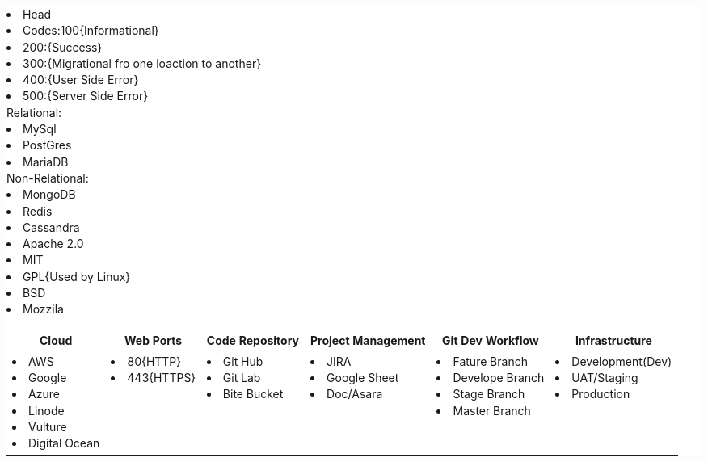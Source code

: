  <li>Head</li>
 <li>Codes:100{Informational}</li>
 <li>200:{Success}</li>
 <li>300:{Migrational fro one loaction to another}</li>
 <li>400:{User Side Error}</li>
 <li> 500:{Server Side Error}</li>
  </td>
  <td>Relational:
   <li>MySql</li>
   <li>PostGres</li>
   <li>MariaDB</li>
   Non-Relational:
   <li>MongoDB</li>
   <li>Redis</li>
   <li>Cassandra</li>
  </td>
  <td><li>Apache 2.0</li>
   <li>MIT</li>
   <li>GPL{Used by Linux}</li>
   <li>BSD</li>
   <li>Mozzila</li>
  </td>
 
 </table>
<table>
 <tr><th>Cloud</th>
    <th>Web Ports</th>
    <th>Code Repository</th>
    <th>Project Management</th>
    <th>Git Dev Workflow</th>
    <th>Infrastructure</th>
 </tr>
  <td>
   <li>AWS</li>
   <li>Google</li>
   <li>Azure</li>
   <li>Linode</li>
   <li>Vulture</li>
   <li>Digital Ocean</li>
  </td>
  <td>
   <li>80{HTTP}</li>
   <li>443{HTTPS}</li>
  </td>
  <td>
   <li>Git Hub</li>
   <li>Git Lab</li>
   <li>Bite Bucket</li>
  </td>
  <td><li>JIRA</li>
   <li>Google Sheet</li>
   <li>Doc/Asara</li>
  </td>
  <td><li>Fature Branch</li>
   <li>Develope Branch</li>
   <li>Stage Branch</li>
   <li>Master Branch</li>
   </td>
  <td><li>Development(Dev)</li>
   <li>UAT/Staging</li>
   <li>Production</li>
  </td>
 </tr>
 </table>